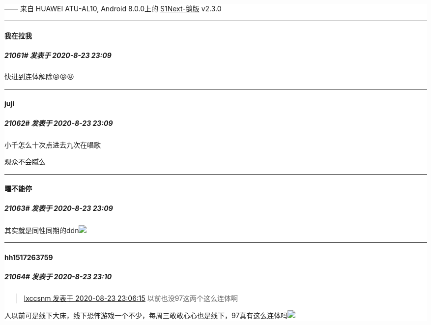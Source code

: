 —— 来自 HUAWEI ATU-AL10, Android 8.0.0上的 [S1Next-鹅版](https://github.com/ykrank/S1-Next/releases) v2.3.0







-----

####  我在拉我  
##### 21061#       发表于 2020-8-23 23:09




快进到连体解除😡😡😡







-----

####  juji  
##### 21062#       发表于 2020-8-23 23:09




小千怎么十次点进去九次在唱歌

观众不会腻么







-----

####  曜不能停  
##### 21063#       发表于 2020-8-23 23:09




其实就是同性同期的ddn<img src="https://static.saraba1st.com/image/smiley/face2017/067.png" referrerpolicy="no-referrer">







-----

####  hh1517263759  
##### 21064#       发表于 2020-8-23 23:10



<blockquote><a href="httphttps://bbs.saraba1st.com/2b/forum.php?mod=redirect&amp;goto=findpost&amp;pid=48529256&amp;ptid=1949964" target="_blank">lxccsnm 发表于 2020-08-23 23:06:15</a>
以前也没97这两个这么连体啊</blockquote>人以前可是线下大床，线下恐怖游戏一个不少，每周三敢敢心心也是线下，97真有这么连体吗<img src="https://static.saraba1st.com/image/smiley/face2017/067.png" referrerpolicy="no-referrer">
